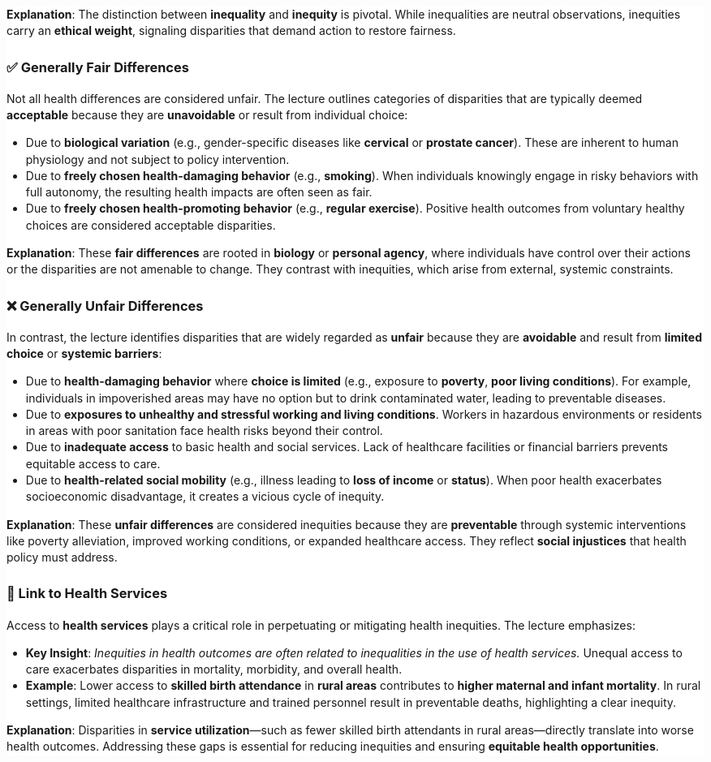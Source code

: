 **Explanation**: The distinction between **inequality** and **inequity** is pivotal. While inequalities are neutral observations, inequities carry an **ethical weight**, signaling disparities that demand action to restore fairness.  

### ✅ Generally Fair Differences  
Not all health differences are considered unfair. The lecture outlines categories of disparities that are typically deemed **acceptable** because they are **unavoidable** or result from individual choice:  

- Due to **biological variation** (e.g., gender-specific diseases like **cervical** or **prostate cancer**). These are inherent to human physiology and not subject to policy intervention.  
- Due to **freely chosen health-damaging behavior** (e.g., **smoking**). When individuals knowingly engage in risky behaviors with full autonomy, the resulting health impacts are often seen as fair.  
- Due to **freely chosen health-promoting behavior** (e.g., **regular exercise**). Positive health outcomes from voluntary healthy choices are considered acceptable disparities.  

**Explanation**: These **fair differences** are rooted in **biology** or **personal agency**, where individuals have control over their actions or the disparities are not amenable to change. They contrast with inequities, which arise from external, systemic constraints.  

### ❌ Generally Unfair Differences  
In contrast, the lecture identifies disparities that are widely regarded as **unfair** because they are **avoidable** and result from **limited choice** or **systemic barriers**:  

- Due to **health-damaging behavior** where **choice is limited** (e.g., exposure to **poverty**, **poor living conditions**). For example, individuals in impoverished areas may have no option but to drink contaminated water, leading to preventable diseases.  
- Due to **exposures to unhealthy and stressful working and living conditions**. Workers in hazardous environments or residents in areas with poor sanitation face health risks beyond their control.  
- Due to **inadequate access** to basic health and social services. Lack of healthcare facilities or financial barriers prevents equitable access to care.  
- Due to **health-related social mobility** (e.g., illness leading to **loss of income** or **status**). When poor health exacerbates socioeconomic disadvantage, it creates a vicious cycle of inequity.  

**Explanation**: These **unfair differences** are considered inequities because they are **preventable** through systemic interventions like poverty alleviation, improved working conditions, or expanded healthcare access. They reflect **social injustices** that health policy must address.  

### 🔗 Link to Health Services  
Access to **health services** plays a critical role in perpetuating or mitigating health inequities. The lecture emphasizes:  

- **Key Insight**: *Inequities in health outcomes are often related to inequalities in the use of health services.* Unequal access to care exacerbates disparities in mortality, morbidity, and overall health.  
- **Example**: Lower access to **skilled birth attendance** in **rural areas** contributes to **higher maternal and infant mortality**. In rural settings, limited healthcare infrastructure and trained personnel result in preventable deaths, highlighting a clear inequity.  

**Explanation**: Disparities in **service utilization**—such as fewer skilled birth attendants in rural areas—directly translate into worse health outcomes. Addressing these gaps is essential for reducing inequities and ensuring **equitable health opportunities**.  
